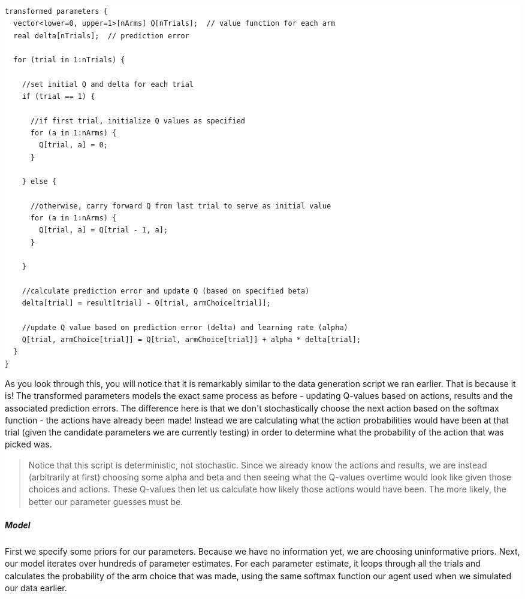 ```
transformed parameters {
  vector<lower=0, upper=1>[nArms] Q[nTrials];  // value function for each arm
  real delta[nTrials];  // prediction error

  for (trial in 1:nTrials) {

    //set initial Q and delta for each trial
    if (trial == 1) {

      //if first trial, initialize Q values as specified
      for (a in 1:nArms) {
        Q[trial, a] = 0;
      }

    } else {

      //otherwise, carry forward Q from last trial to serve as initial value
      for (a in 1:nArms) {
        Q[trial, a] = Q[trial - 1, a];
      }

    }

    //calculate prediction error and update Q (based on specified beta)
    delta[trial] = result[trial] - Q[trial, armChoice[trial]];

    //update Q value based on prediction error (delta) and learning rate (alpha)
    Q[trial, armChoice[trial]] = Q[trial, armChoice[trial]] + alpha * delta[trial];
  }
}
```

As you look through this, you will notice that it is remarkably similar to the data generation script we ran earlier. That is because it is! The transformed parameters models the exact same process as before - updating Q-values based on actions, results and the associated prediction errors. The difference here is that we don't stochastically choose the next action based on the softmax function - the actions have already been made! Instead we are calculating what the action probabilities would have been at that trial (given the candidate parameters we are currently testing) in order to determine what the probability of the action that was picked was.

> Notice that this script is deterministic, not stochastic. Since we already know the actions and results, we are instead (arbitrarily at first) choosing some alpha and beta and then seeing what the Q-values overtime would look like given those choices and actions. These Q-values then let us calculate how likely those actions would have been. The more likely, the better our parameter guesses must be.

##### Model

First we specify some priors for our parameters. Because we have no information yet, we are choosing uninformative priors. Next, our model iterates over hundreds of parameter estimates. For each parameter estimate, it loops through all the trials and calculates the probability of the arm choice that was made, using the same softmax function our agent used when we simulated our data earlier.
